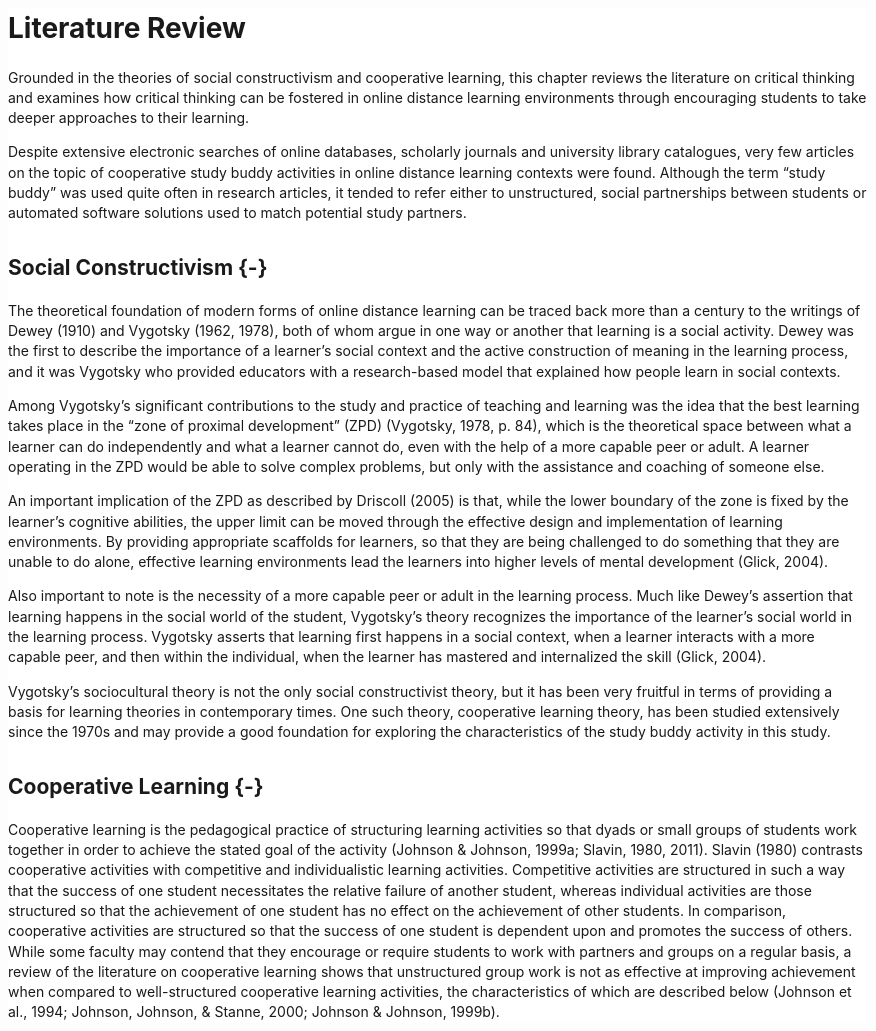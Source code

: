 # Literature Review 

Grounded in the theories of social constructivism and cooperative learning, this chapter reviews the literature on critical thinking and examines how critical thinking can be fostered in online distance learning environments through encouraging students to take deeper approaches to their learning.

Despite extensive electronic searches of online databases, scholarly journals and university library catalogues, very few articles on the topic of cooperative study buddy activities in online distance learning contexts were found. Although the term “study buddy” was used quite often in research articles, it tended to refer either to unstructured, social partnerships between students or automated software solutions used to match potential study partners.

## Social Constructivism {-}

The theoretical foundation of modern forms of online distance learning can be traced back more than a century to the writings of Dewey (1910) and Vygotsky (1962, 1978), both of whom argue in one way or another that learning is a social activity.  Dewey was the first to describe the importance of a learner’s social context and the active construction of meaning in the learning process, and it was Vygotsky who provided educators with a research-based model that explained how people learn in social contexts.

Among Vygotsky’s significant contributions to the study and practice of teaching and learning was the idea that the best learning takes place in the “zone of proximal development” (ZPD) (Vygotsky, 1978, p. 84), which is the theoretical space between what a learner can do independently and what a learner cannot do, even with the help of a more capable peer or adult. A learner operating in the ZPD would be able to solve complex problems, but only with the assistance and coaching of someone else.

An important implication of the ZPD as described by Driscoll (2005) is that, while the lower boundary of the zone is fixed by the learner’s cognitive abilities, the upper limit can be moved through the effective design and implementation of learning environments. By providing appropriate scaffolds for learners, so that they are being challenged to do something that they are unable to do alone, effective learning environments lead the learners into higher levels of mental development (Glick, 2004).

Also important to note is the necessity of a more capable peer or adult in the learning process. Much like Dewey’s assertion that learning happens in the social world of the student, Vygotsky’s theory recognizes the importance of the learner’s social world in the learning process. Vygotsky asserts that learning first happens in a social context, when a learner interacts with a more capable peer, and then within the individual, when the learner has mastered and internalized the skill (Glick, 2004).

Vygotsky’s sociocultural theory is not the only social constructivist theory, but it has been very fruitful in terms of providing a basis for learning theories in contemporary times. One such theory, cooperative learning theory, has been studied extensively since the 1970s and may provide a good foundation for exploring the characteristics of the study buddy activity in this study.

## Cooperative Learning {-}

Cooperative learning is the pedagogical practice of structuring learning activities so that dyads or small groups of students work together in order to achieve the stated goal of the activity (Johnson & Johnson, 1999a; Slavin, 1980, 2011). Slavin (1980) contrasts cooperative activities with competitive and individualistic learning activities. Competitive activities are structured in such a way that the success of one student necessitates the relative failure of another student, whereas individual activities are those structured so that the achievement of one student has no effect on the achievement of other students. In comparison, cooperative activities are structured so that the success of one student is dependent upon and promotes the success of others. While some faculty may contend that they encourage or require students to work with partners and groups on a regular basis, a review of the literature on cooperative learning shows that unstructured group work is not as effective at improving achievement when compared to well-structured cooperative learning activities, the characteristics of which are described below (Johnson et al., 1994; Johnson, Johnson, & Stanne, 2000; Johnson & Johnson, 1999b).
